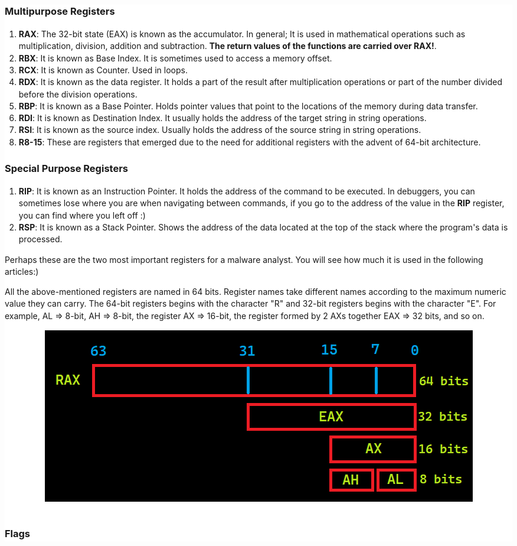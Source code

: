### Multipurpose Registers

1. **RAX**: The 32-bit state (EAX) is known as the accumulator. In general; It is used in mathematical operations such as multiplication, division, addition and subtraction. **The return values of the functions are carried over RAX!**.
2. **RBX**: It is known as Base Index. It is sometimes used to access a memory offset.
3. **RCX**: It is known as Counter. Used in loops.
4. **RDX**: It is known as the data register. It holds a part of the result after multiplication operations or part of the number divided before the division operations.
5. **RBP**: It is known as a Base Pointer. Holds pointer values that point to the locations of the memory during data transfer.
6. **RDI**: It is known as Destination Index. It usually holds the address of the target string in string operations.
7. **RSI**: It is known as the source index. Usually holds the address of the source string in string operations. 
8. **R8-15**: These are registers that emerged due to the need for additional registers with the advent of 64-bit architecture. 

### Special Purpose Registers 

1. **RIP**: It is known as an Instruction Pointer. It holds the address of the command to be executed. In debuggers, you can sometimes lose where you are when navigating between commands,  if you go to the address of the value in the **RIP** register, you can find where you left off :) 
2. **RSP**: It is known as a Stack Pointer. Shows the address of the data located at the top of the stack where the program's data is processed.

Perhaps these are the two most important registers for a malware analyst. You will see how much it is used in the following articles:)

All the above-mentioned registers are named in 64 bits. Register names take different names according to the maximum numeric value they can carry. The 64-bit registers begins with the character "R" and 32-bit registers begins with the character "E". For example, AL => 8-bit, AH => 8-bit, the register AX => 16-bit, the register formed by 2 AXs together EAX => 32 bits, and so on.

<img title="Registers" src="../assets/register-bit-values.png" style="display:block; margin-right:auto; margin-left:auto; padding-bottom:20px;">

### Flags
